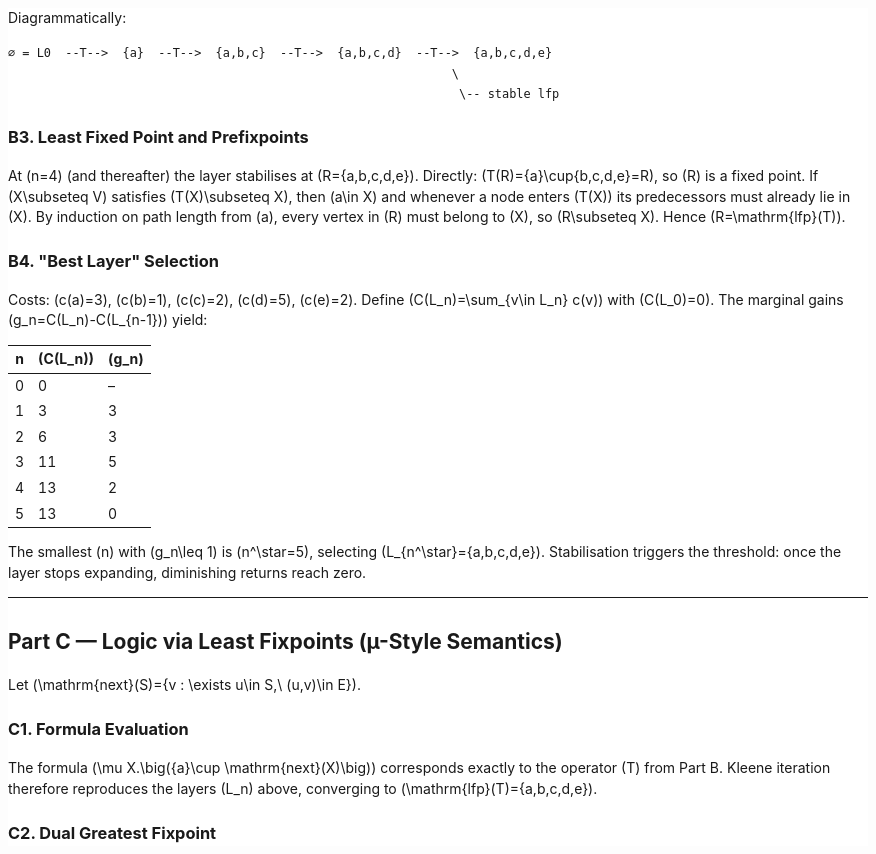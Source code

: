 Diagrammatically:

```
∅ = L0  --T-->  {a}  --T-->  {a,b,c}  --T-->  {a,b,c,d}  --T-->  {a,b,c,d,e}
                                                              \
                                                               \-- stable lfp
```

### B3. Least Fixed Point and Prefixpoints

At \(n=4\) (and thereafter) the layer stabilises at
\(R=\{a,b,c,d,e\}\). Directly:
\(T(R)=\{a\}\cup\{b,c,d,e\}=R\), so \(R\) is a fixed point. If
\(X\subseteq V\) satisfies \(T(X)\subseteq X\), then \(a\in X\) and whenever a
node enters \(T(X)\) its predecessors must already lie in \(X\). By induction on
path length from \(a\), every vertex in \(R\) must belong to \(X\), so
\(R\subseteq X\). Hence \(R=\mathrm{lfp}(T)\).

### B4. "Best Layer" Selection

Costs: \(c(a)=3\), \(c(b)=1\), \(c(c)=2\), \(c(d)=5\), \(c(e)=2\).
Define \(C(L_n)=\sum_{v\in L_n} c(v)\) with \(C(L_0)=0\). The marginal gains
\(g_n=C(L_n)-C(L_{n-1})\) yield:

| n | \(C(L_n)\) | \(g_n\) |
|---|-------------|---------|
| 0 | 0           | –       |
| 1 | 3           | 3       |
| 2 | 6           | 3       |
| 3 | 11          | 5       |
| 4 | 13          | 2       |
| 5 | 13          | 0       |

The smallest \(n\) with \(g_n\leq 1\) is \(n^\star=5\), selecting
\(L_{n^\star}=\{a,b,c,d,e\}\). Stabilisation triggers the threshold: once the
layer stops expanding, diminishing returns reach zero.

---

## Part C — Logic via Least Fixpoints (µ-Style Semantics)

Let \(\mathrm{next}(S)=\{v : \exists u\in S,\ (u,v)\in E\}\).

### C1. Formula Evaluation

The formula \(\mu X.\big(\{a\}\cup \mathrm{next}(X)\big)\) corresponds exactly
to the operator \(T\) from Part B. Kleene iteration therefore reproduces the
layers \(L_n\) above, converging to \(\mathrm{lfp}(T)=\{a,b,c,d,e\}\).

### C2. Dual Greatest Fixpoint

